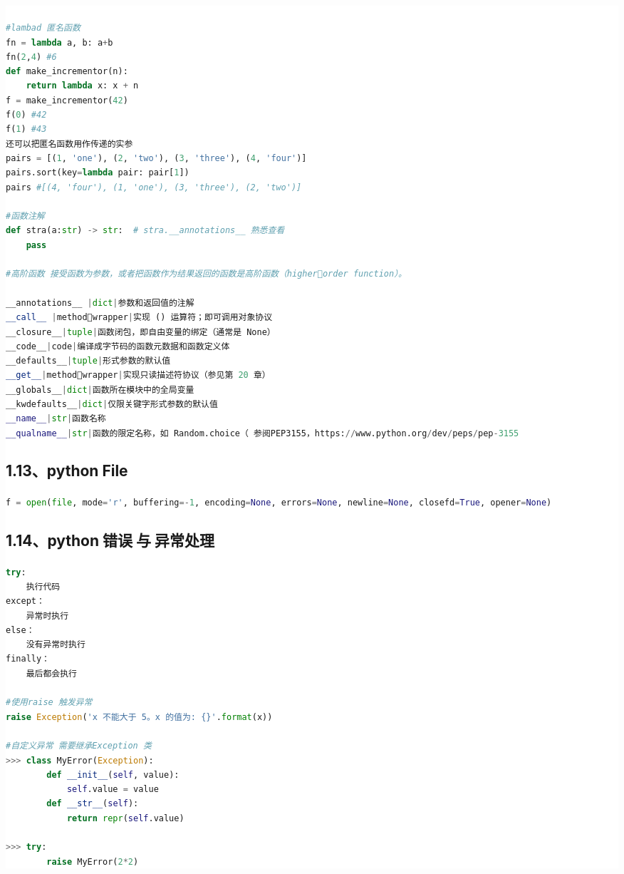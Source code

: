 ```python

#lambad 匿名函数
fn = lambda a, b: a+b
fn(2,4) #6
def make_incrementor(n):
	return lambda x: x + n
f = make_incrementor(42)
f(0) #42
f(1) #43
还可以把匿名函数用作传递的实参
pairs = [(1, 'one'), (2, 'two'), (3, 'three'), (4, 'four')]
pairs.sort(key=lambda pair: pair[1])
pairs #[(4, 'four'), (1, 'one'), (3, 'three'), (2, 'two')]

#函数注解
def stra(a:str) -> str:  # stra.__annotations__ 熟悉查看
    pass

#高阶函数 接受函数为参数，或者把函数作为结果返回的函数是高阶函数（higherorder function）。

__annotations__ |dict|参数和返回值的注解
__call__ |methodwrapper|实现 () 运算符；即可调用对象协议
__closure__|tuple|函数闭包，即自由变量的绑定（通常是 None）
__code__|code|编译成字节码的函数元数据和函数定义体
__defaults__|tuple|形式参数的默认值
__get__|methodwrapper|实现只读描述符协议（参见第 20 章）
__globals__|dict|函数所在模块中的全局变量
__kwdefaults__|dict|仅限关键字形式参数的默认值
__name__|str|函数名称
__qualname__|str|函数的限定名称，如 Random.choice（ 参阅PEP3155，https://www.python.org/dev/peps/pep-3155
```

## 1.13、python File

```python
f = open(file, mode='r', buffering=-1, encoding=None, errors=None, newline=None, closefd=True, opener=None)
```

## 1.14、python 错误 与 异常处理

```python
try:
    执行代码
except：
	异常时执行
else：
	没有异常时执行
finally：
	最后都会执行
    
#使用raise 触发异常
raise Exception('x 不能大于 5。x 的值为: {}'.format(x))

#自定义异常 需要继承Exception 类
>>> class MyError(Exception):
        def __init__(self, value):
            self.value = value
        def __str__(self):
            return repr(self.value)
   
>>> try:
        raise MyError(2*2)
```